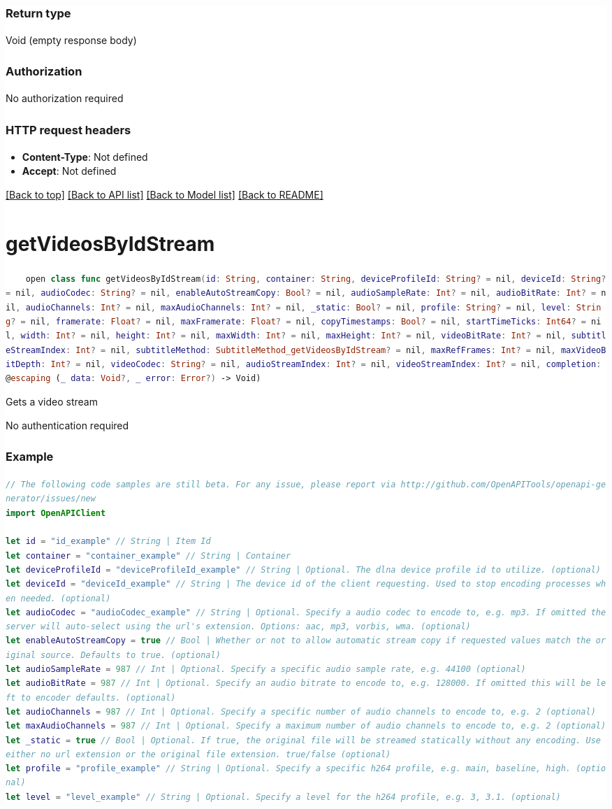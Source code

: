 ### Return type

Void (empty response body)

### Authorization

No authorization required

### HTTP request headers

 - **Content-Type**: Not defined
 - **Accept**: Not defined

[[Back to top]](#) [[Back to API list]](../README.md#documentation-for-api-endpoints) [[Back to Model list]](../README.md#documentation-for-models) [[Back to README]](../README.md)

# **getVideosByIdStream**
```swift
    open class func getVideosByIdStream(id: String, container: String, deviceProfileId: String? = nil, deviceId: String? = nil, audioCodec: String? = nil, enableAutoStreamCopy: Bool? = nil, audioSampleRate: Int? = nil, audioBitRate: Int? = nil, audioChannels: Int? = nil, maxAudioChannels: Int? = nil, _static: Bool? = nil, profile: String? = nil, level: String? = nil, framerate: Float? = nil, maxFramerate: Float? = nil, copyTimestamps: Bool? = nil, startTimeTicks: Int64? = nil, width: Int? = nil, height: Int? = nil, maxWidth: Int? = nil, maxHeight: Int? = nil, videoBitRate: Int? = nil, subtitleStreamIndex: Int? = nil, subtitleMethod: SubtitleMethod_getVideosByIdStream? = nil, maxRefFrames: Int? = nil, maxVideoBitDepth: Int? = nil, videoCodec: String? = nil, audioStreamIndex: Int? = nil, videoStreamIndex: Int? = nil, completion: @escaping (_ data: Void?, _ error: Error?) -> Void)
```

Gets a video stream

No authentication required

### Example
```swift
// The following code samples are still beta. For any issue, please report via http://github.com/OpenAPITools/openapi-generator/issues/new
import OpenAPIClient

let id = "id_example" // String | Item Id
let container = "container_example" // String | Container
let deviceProfileId = "deviceProfileId_example" // String | Optional. The dlna device profile id to utilize. (optional)
let deviceId = "deviceId_example" // String | The device id of the client requesting. Used to stop encoding processes when needed. (optional)
let audioCodec = "audioCodec_example" // String | Optional. Specify a audio codec to encode to, e.g. mp3. If omitted the server will auto-select using the url's extension. Options: aac, mp3, vorbis, wma. (optional)
let enableAutoStreamCopy = true // Bool | Whether or not to allow automatic stream copy if requested values match the original source. Defaults to true. (optional)
let audioSampleRate = 987 // Int | Optional. Specify a specific audio sample rate, e.g. 44100 (optional)
let audioBitRate = 987 // Int | Optional. Specify an audio bitrate to encode to, e.g. 128000. If omitted this will be left to encoder defaults. (optional)
let audioChannels = 987 // Int | Optional. Specify a specific number of audio channels to encode to, e.g. 2 (optional)
let maxAudioChannels = 987 // Int | Optional. Specify a maximum number of audio channels to encode to, e.g. 2 (optional)
let _static = true // Bool | Optional. If true, the original file will be streamed statically without any encoding. Use either no url extension or the original file extension. true/false (optional)
let profile = "profile_example" // String | Optional. Specify a specific h264 profile, e.g. main, baseline, high. (optional)
let level = "level_example" // String | Optional. Specify a level for the h264 profile, e.g. 3, 3.1. (optional)
```